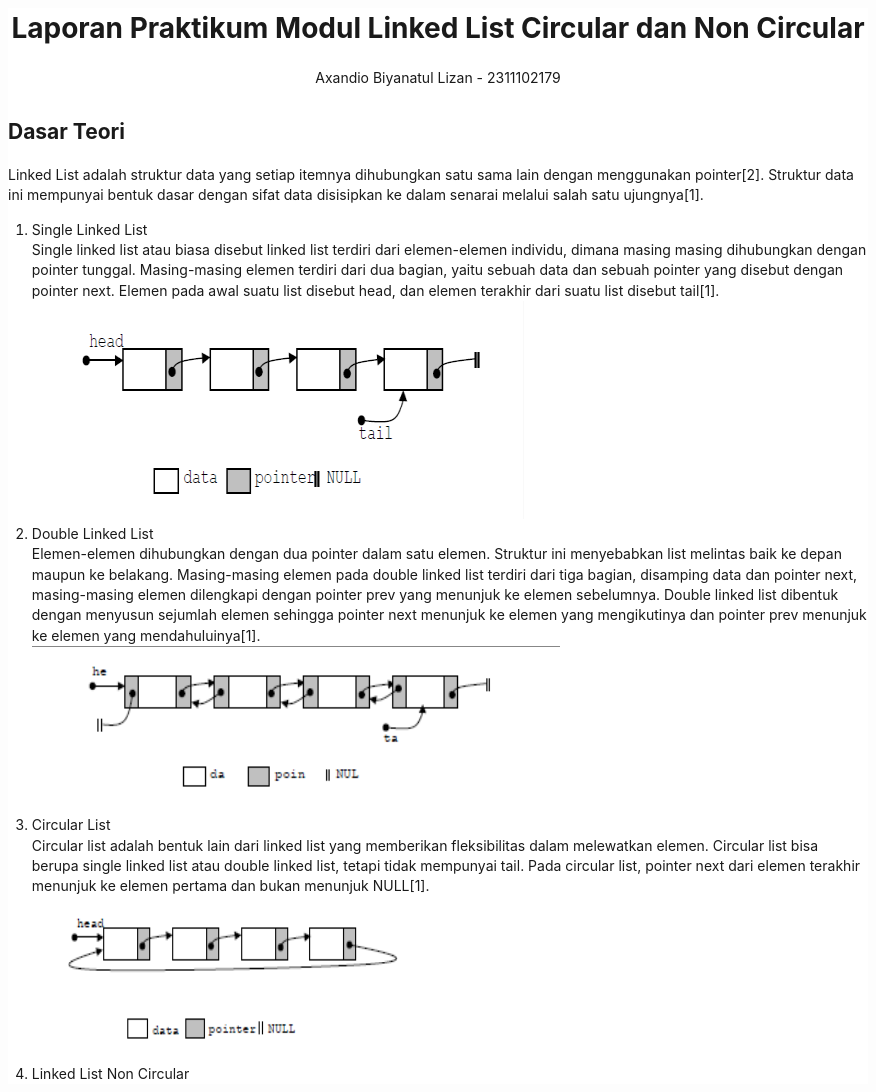 # <h1 align="center">Laporan Praktikum Modul Linked List Circular dan Non Circular</h1>
<p align="center">Axandio Biyanatul Lizan - 2311102179</p>

## Dasar Teori
Linked List adalah struktur data yang setiap itemnya dihubungkan satu sama lain dengan menggunakan pointer[2]. Struktur data ini mempunyai bentuk dasar dengan sifat data disisipkan ke dalam senarai melalui salah satu ujungnya[1].<br/>
1. Single Linked List <br/>
Single linked list atau biasa disebut linked list terdiri dari elemen-elemen individu, dimana masing masing dihubungkan dengan pointer tunggal. Masing-masing elemen terdiri dari dua bagian, yaitu sebuah data dan sebuah pointer yang disebut dengan pointer next. Elemen pada awal suatu list disebut head, dan elemen terakhir dari suatu list disebut tail[1]. 
![Single Linked List](Single_Linked_List.png) <br/>
2. Double Linked List <br/>
Elemen-elemen dihubungkan dengan dua pointer dalam satu elemen. Struktur ini menyebabkan list melintas baik ke depan maupun ke belakang. Masing-masing elemen pada double linked list terdiri dari tiga bagian, disamping data dan pointer next, masing-masing elemen dilengkapi dengan pointer prev yang menunjuk ke elemen sebelumnya. Double linked list dibentuk dengan menyusun sejumlah elemen sehingga pointer next menunjuk ke elemen yang mengikutinya dan pointer prev menunjuk ke elemen yang mendahuluinya[1]. <br/>
![Double Linked List](Double_Linked_list.png)<br/>
3. Circular List <br/>
Circular list adalah bentuk lain dari linked list yang memberikan fleksibilitas dalam melewatkan elemen. Circular list bisa berupa single linked list atau double linked list, tetapi tidak mempunyai tail. Pada circular list, pointer next dari elemen terakhir menunjuk ke elemen pertama dan bukan menunjuk NULL[1].<br/>
![Circular List SS](Circular_list.png)
4. Linked List Non Circular <br/>